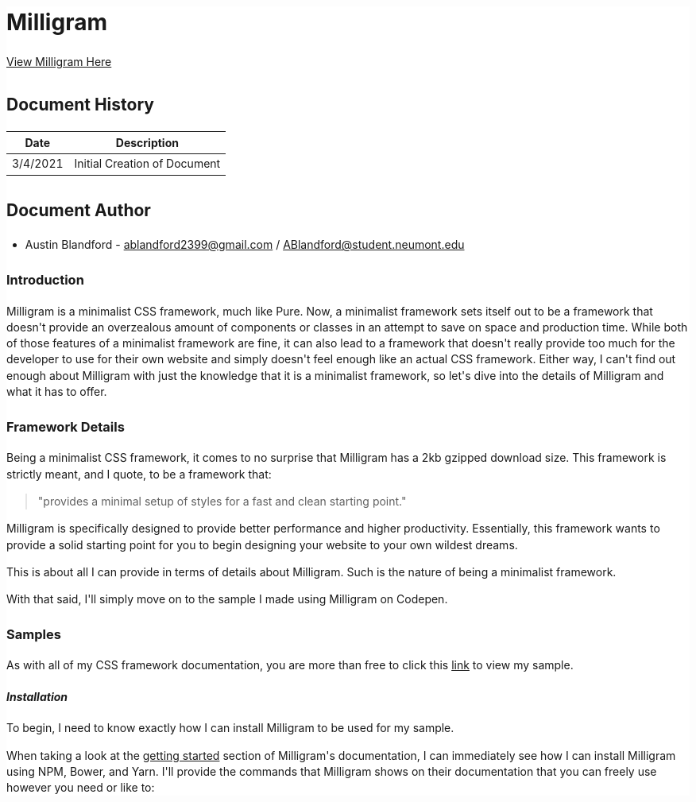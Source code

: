 # Milligram

[View Milligram Here](https://milligram.io/)

## Document History

| Date | Description |
| - | - |
| 3/4/2021 | Initial Creation of Document |

## Document Author

* Austin Blandford - ablandford2399@gmail.com / ABlandford@student.neumont.edu

### __Introduction__

Milligram is a minimalist CSS framework, much like Pure. Now, a minimalist framework sets itself out to be a framework that doesn't provide an overzealous amount of components or classes in an attempt to save on space and production time. While both of those features of a minimalist framework are fine, it can also lead to a framework that doesn't really provide too much for the developer to use for their own website and simply doesn't feel enough like an actual CSS framework. Either way, I can't find out enough about Milligram with just the knowledge that it is a minimalist framework, so let's dive into the details of Milligram and what it has to offer.

### __Framework Details__

Being a minimalist CSS framework, it comes to no surprise that Milligram has a 2kb gzipped download size. This framework is strictly meant, and I quote, to be a framework that:

> "provides a minimal setup of styles for a fast and clean starting point."

Milligram is specifically designed to provide better performance and higher productivity. Essentially, this framework wants to provide a solid starting point for you to begin designing your website to your own wildest dreams.

This is about all I can provide in terms of details about Milligram. Such is the nature of being a minimalist framework.

With that said, I'll simply move on to the sample I made using Milligram on Codepen.

### __Samples__

As with all of my CSS framework documentation, you are more than free to click this [link](https://codepen.io/Vanilla-Ford/pen/poNZwEr) to view my sample.

#### *Installation*

To begin, I need to know exactly how I can install Milligram to be used for my sample.

When taking a look at the [getting started](https://milligram.io/#getting-started) section of Milligram's documentation, I can immediately see how I can install Milligram using NPM, Bower, and Yarn. I'll provide the commands that Milligram shows on their documentation that you can freely use however you need or like to:
